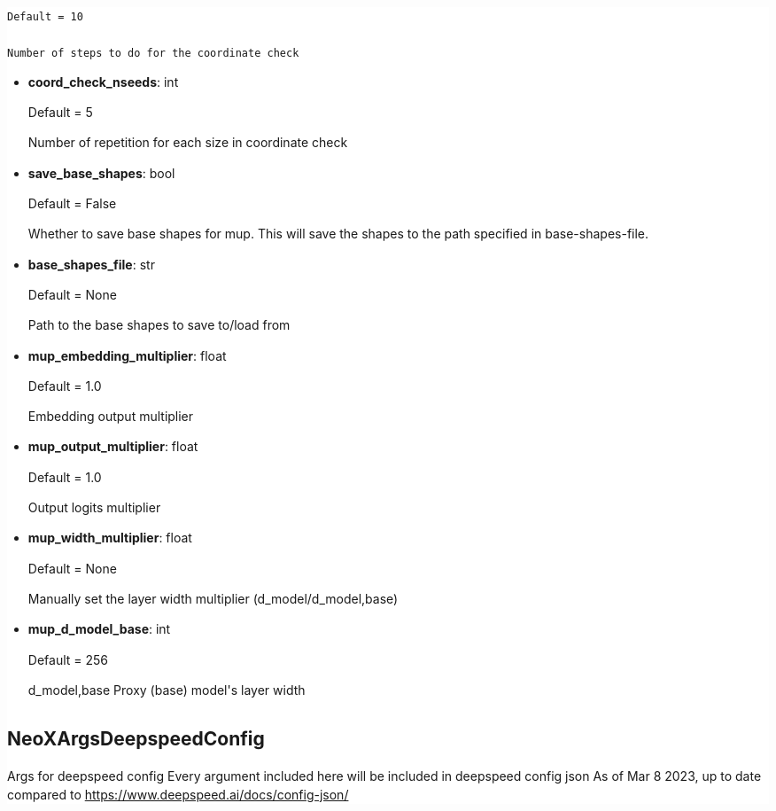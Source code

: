     Default = 10

    Number of steps to do for the coordinate check



- **coord_check_nseeds**: int

    Default = 5

    Number of repetition for each size in coordinate check



- **save_base_shapes**: bool

    Default = False

    Whether to save base shapes for mup. This will save the shapes to the path specified in base-shapes-file.



- **base_shapes_file**: str

    Default = None

    Path to the base shapes to save to/load from



- **mup_embedding_multiplier**: float

    Default = 1.0

    Embedding output multiplier



- **mup_output_multiplier**: float

    Default = 1.0

    Output logits multiplier



- **mup_width_multiplier**: float

    Default = None

    Manually set the layer width multiplier (d_model/d_model,base)



- **mup_d_model_base**: int

    Default = 256

    d_model,base
    Proxy (base) model's layer width



## NeoXArgsDeepspeedConfig

Args for deepspeed config
    Every argument included here will be included in deepspeed config json
    As of Mar 8 2023, up to date compared to https://www.deepspeed.ai/docs/config-json/
